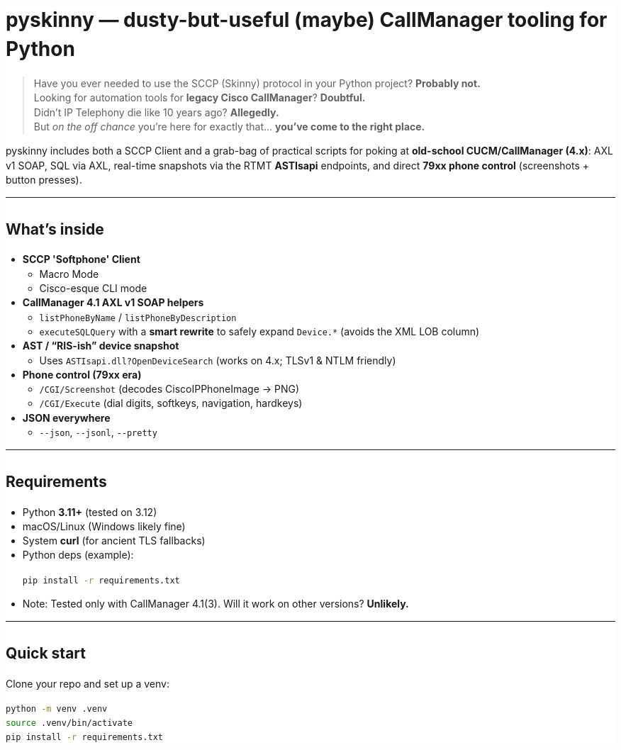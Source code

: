 # pyskinny — dusty-but-useful (maybe) CallManager tooling for Python

> Have you ever needed to use the SCCP (Skinny) protocol in your Python project? **Probably not.**  
> Looking for automation tools for **legacy Cisco CallManager**? **Doubtful.**  
> Didn’t IP Telephony die like 10 years ago? **Allegedly.**  
> But *on the off chance* you’re here for exactly that… **you’ve come to the right place.**

pyskinny includes both a SCCP Client and a grab-bag of practical scripts for poking at **old-school CUCM/CallManager (4.x)**: AXL v1 SOAP, SQL via AXL, real-time snapshots via the RTMT **ASTIsapi** endpoints, and direct **79xx phone control** (screenshots + button presses).

---

## What’s inside

- **SCCP 'Softphone' Client**
  - Macro Mode
  - Cisco-esque CLI mode
- **CallManager 4.1 AXL v1 SOAP helpers**
  - `listPhoneByName` / `listPhoneByDescription`
  - `executeSQLQuery` with a **smart rewrite** to safely expand `Device.*` (avoids the XML LOB column)
- **AST / “RIS-ish” device snapshot**
  - Uses `ASTIsapi.dll?OpenDeviceSearch` (works on 4.x; TLSv1 & NTLM friendly)
- **Phone control (79xx era)**
  - `/CGI/Screenshot` (decodes CiscoIPPhoneImage → PNG)
  - `/CGI/Execute` (dial digits, softkeys, navigation, hardkeys)
- **JSON everywhere**
  - `--json`, `--jsonl`, `--pretty`

---

## Requirements
- Python **3.11+** (tested on 3.12)
- macOS/Linux (Windows likely fine)
- System **curl** (for ancient TLS fallbacks)
- Python deps (example):
  ```bash
  pip install -r requirements.txt
  ```
- Note: Tested only with CallManager 4.1(3). Will it work on other versions? **Unlikely.**

---

## Quick start

Clone your repo and set up a venv:

```bash
python -m venv .venv
source .venv/bin/activate
pip install -r requirements.txt
```
